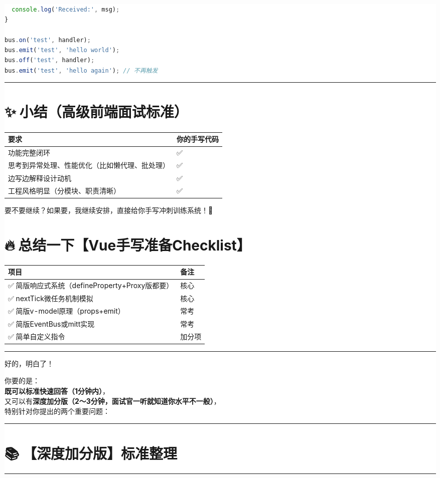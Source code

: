 ```javascript
  console.log('Received:', msg);
}

bus.on('test', handler);
bus.emit('test', 'hello world');
bus.off('test', handler);
bus.emit('test', 'hello again'); // 不再触发
```

---

# ✨ 小结（高级前端面试标准）

| 要求 | 你的手写代码 |
|:----|:------------|
| 功能完整闭环 | ✅ |
| 思考到异常处理、性能优化（比如懒代理、批处理） | ✅ |
| 边写边解释设计动机 | ✅ |
| 工程风格明显（分模块、职责清晰） | ✅ |

  
要不要继续？如果要，我继续安排，直接给你手写冲刺训练系统！🎯

# 🔥 总结一下【Vue手写准备Checklist】

| 项目 | 备注 |
|:-----|:-----|
| ✅ 简版响应式系统（defineProperty+Proxy版都要） | 核心 |
| ✅ nextTick微任务机制模拟 | 核心 |
| ✅ 简版v-model原理（props+emit） | 常考 |
| ✅ 简版EventBus或mitt实现 | 常考 |
| ✅ 简单自定义指令 | 加分项 |

---

好的，明白了！

你要的是：  
**既可以标准快速回答（1分钟内）**，  
又可以有**深度加分版（2～3分钟，面试官一听就知道你水平不一般）**，  
特别针对你提出的两个重要问题：

---

# 📚 【深度加分版】标准整理

---